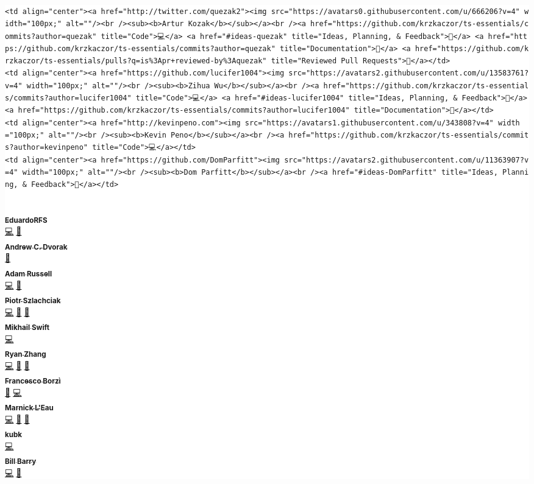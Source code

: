     <td align="center"><a href="http://twitter.com/quezak2"><img src="https://avatars0.githubusercontent.com/u/666206?v=4" width="100px;" alt=""/><br /><sub><b>Artur Kozak</b></sub></a><br /><a href="https://github.com/krzkaczor/ts-essentials/commits?author=quezak" title="Code">💻</a> <a href="#ideas-quezak" title="Ideas, Planning, & Feedback">🤔</a> <a href="https://github.com/krzkaczor/ts-essentials/commits?author=quezak" title="Documentation">📖</a> <a href="https://github.com/krzkaczor/ts-essentials/pulls?q=is%3Apr+reviewed-by%3Aquezak" title="Reviewed Pull Requests">👀</a></td>
    <td align="center"><a href="https://github.com/lucifer1004"><img src="https://avatars2.githubusercontent.com/u/13583761?v=4" width="100px;" alt=""/><br /><sub><b>Zihua Wu</b></sub></a><br /><a href="https://github.com/krzkaczor/ts-essentials/commits?author=lucifer1004" title="Code">💻</a> <a href="#ideas-lucifer1004" title="Ideas, Planning, & Feedback">🤔</a> <a href="https://github.com/krzkaczor/ts-essentials/commits?author=lucifer1004" title="Documentation">📖</a></td>
    <td align="center"><a href="http://kevinpeno.com"><img src="https://avatars1.githubusercontent.com/u/343808?v=4" width="100px;" alt=""/><br /><sub><b>Kevin Peno</b></sub></a><br /><a href="https://github.com/krzkaczor/ts-essentials/commits?author=kevinpeno" title="Code">💻</a></td>
    <td align="center"><a href="https://github.com/DomParfitt"><img src="https://avatars2.githubusercontent.com/u/11363907?v=4" width="100px;" alt=""/><br /><sub><b>Dom Parfitt</b></sub></a><br /><a href="#ideas-DomParfitt" title="Ideas, Planning, & Feedback">🤔</a></td>
  </tr>
  <tr>
    <td align="center"><a href="https://github.com/EduardoRFS"><img src="https://avatars0.githubusercontent.com/u/3393115?v=4" width="100px;" alt=""/><br /><sub><b>EduardoRFS</b></sub></a><br /><a href="https://github.com/krzkaczor/ts-essentials/commits?author=EduardoRFS" title="Code">💻</a> <a href="https://github.com/krzkaczor/ts-essentials/commits?author=EduardoRFS" title="Documentation">📖</a></td>
    <td align="center"><a href="https://andydvorak.net/"><img src="https://avatars1.githubusercontent.com/u/409245?v=4" width="100px;" alt=""/><br /><sub><b>Andrew C. Dvorak</b></sub></a><br /><a href="https://github.com/krzkaczor/ts-essentials/commits?author=acdvorak" title="Documentation">📖</a></td>
    <td align="center"><a href="https://github.com/a1russell"><img src="https://avatars0.githubusercontent.com/u/241628?v=4" width="100px;" alt=""/><br /><sub><b>Adam Russell</b></sub></a><br /><a href="https://github.com/krzkaczor/ts-essentials/commits?author=a1russell" title="Code">💻</a> <a href="https://github.com/krzkaczor/ts-essentials/commits?author=a1russell" title="Documentation">📖</a></td>
    <td align="center"><a href="https://github.com/sz-piotr"><img src="https://avatars2.githubusercontent.com/u/17070569?v=4" width="100px;" alt=""/><br /><sub><b>Piotr Szlachciak</b></sub></a><br /><a href="https://github.com/krzkaczor/ts-essentials/commits?author=sz-piotr" title="Code">💻</a> <a href="#ideas-sz-piotr" title="Ideas, Planning, & Feedback">🤔</a> <a href="https://github.com/krzkaczor/ts-essentials/commits?author=sz-piotr" title="Documentation">📖</a></td>
    <td align="center"><a href="https://github.com/mikhailswift"><img src="https://avatars3.githubusercontent.com/u/3218582?v=4" width="100px;" alt=""/><br /><sub><b>Mikhail Swift</b></sub></a><br /><a href="https://github.com/krzkaczor/ts-essentials/commits?author=mikhailswift" title="Code">💻</a></td>
    <td align="center"><a href="https://github.com/DevilZh"><img src="https://avatars1.githubusercontent.com/u/10295215?v=4" width="100px;" alt=""/><br /><sub><b>Ryan Zhang</b></sub></a><br /><a href="https://github.com/krzkaczor/ts-essentials/commits?author=DevilZh" title="Code">💻</a> <a href="#ideas-DevilZh" title="Ideas, Planning, & Feedback">🤔</a> <a href="https://github.com/krzkaczor/ts-essentials/commits?author=DevilZh" title="Documentation">📖</a></td>
    <td align="center"><a href="https://www.linkedin.com/in/francesco-borzi/"><img src="https://avatars1.githubusercontent.com/u/75517?v=4" width="100px;" alt=""/><br /><sub><b>Francesco Borzì</b></sub></a><br /><a href="https://github.com/krzkaczor/ts-essentials/commits?author=FrancescoBorzi" title="Documentation">📖</a> <a href="https://github.com/krzkaczor/ts-essentials/commits?author=FrancescoBorzi" title="Code">💻</a></td>
  </tr>
  <tr>
    <td align="center"><a href="https://github.com/leaumar"><img src="https://avatars2.githubusercontent.com/u/3950300?v=4" width="100px;" alt=""/><br /><sub><b>Marnick L'Eau</b></sub></a><br /><a href="https://github.com/krzkaczor/ts-essentials/commits?author=leaumar" title="Code">💻</a> <a href="#ideas-leaumar" title="Ideas, Planning, & Feedback">🤔</a> <a href="https://github.com/krzkaczor/ts-essentials/commits?author=leaumar" title="Documentation">📖</a></td>
    <td align="center"><a href="https://github.com/kubk"><img src="https://avatars1.githubusercontent.com/u/22447849?v=4" width="100px;" alt=""/><br /><sub><b>kubk</b></sub></a><br /><a href="https://github.com/krzkaczor/ts-essentials/commits?author=kubk" title="Code">💻</a></td>
    <td align="center"><a href="https://github.com/bbarry"><img src="https://avatars0.githubusercontent.com/u/84951?v=4" width="100px;" alt=""/><br /><sub><b>Bill Barry</b></sub></a><br /><a href="https://github.com/krzkaczor/ts-essentials/commits?author=bbarry" title="Code">💻</a> <a href="https://github.com/krzkaczor/ts-essentials/commits?author=bbarry" title="Documentation">📖</a></td>